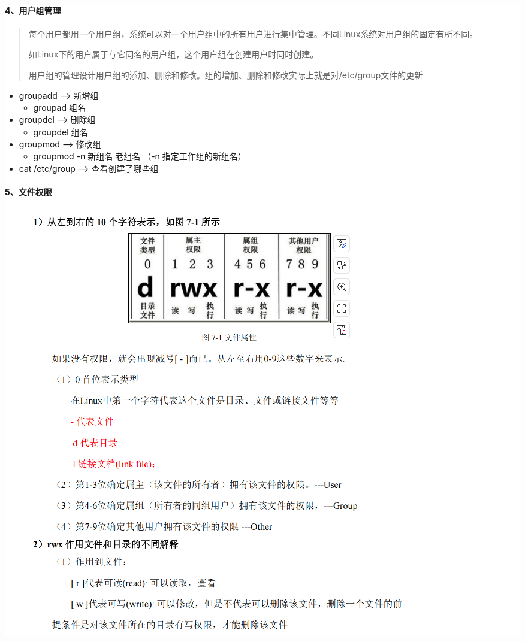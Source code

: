 #### 4、用户组管理

> 每个用户都用一个用户组，系统可以对一个用户组中的所有用户进行集中管理。不同Linux系统对用户组的固定有所不同。
>
> 如Linux下的用户属于与它同名的用户组，这个用户组在创建用户时同时创建。
>
> 用户组的管理设计用户组的添加、删除和修改。组的增加、删除和修改实际上就是对/etc/group文件的更新



- groupadd     ——>         新增组
  - groupad  组名
- groupdel   ——>             删除组
  - groupdel 组名
- groupmod   ——>           修改组
  - groupmod -n 新组名 老组名     （-n 指定工作组的新组名）
- cat /etc/group  ——>  查看创建了哪些组







#### 5、文件权限

![image-20250105201111334](.images_linux常用命令/image-20250105201111334.png)

